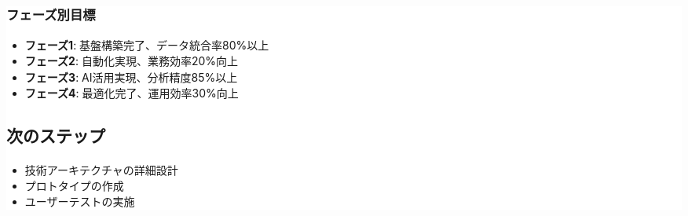 ### フェーズ別目標
- **フェーズ1**: 基盤構築完了、データ統合率80%以上
- **フェーズ2**: 自動化実現、業務効率20%向上
- **フェーズ3**: AI活用実現、分析精度85%以上
- **フェーズ4**: 最適化完了、運用効率30%向上

## 次のステップ
- 技術アーキテクチャの詳細設計
- プロトタイプの作成
- ユーザーテストの実施

